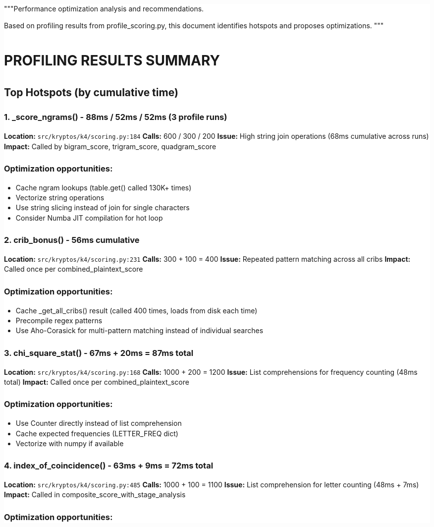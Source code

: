 """Performance optimization analysis and recommendations.

Based on profiling results from profile_scoring.py, this document identifies hotspots and proposes optimizations. """

# PROFILING RESULTS SUMMARY

## Top Hotspots (by cumulative time)

### 1. _score_ngrams() - 88ms / 52ms / 52ms (3 profile runs)
**Location:** `src/kryptos/k4/scoring.py:184` **Calls:** 600 / 300 / 200 **Issue:** High string join operations (68ms
cumulative across runs) **Impact:** Called by bigram_score, trigram_score, quadgram_score

### Optimization opportunities:

- Cache ngram lookups (table.get() called 130K+ times)
- Vectorize string operations
- Use string slicing instead of join for single characters
- Consider Numba JIT compilation for hot loop

### 2. crib_bonus() - 56ms cumulative
**Location:** `src/kryptos/k4/scoring.py:231` **Calls:** 300 + 100 = 400 **Issue:** Repeated pattern matching across all
cribs **Impact:** Called once per combined_plaintext_score

### Optimization opportunities:

- Cache _get_all_cribs() result (called 400 times, loads from disk each time)
- Precompile regex patterns
- Use Aho-Corasick for multi-pattern matching instead of individual searches

### 3. chi_square_stat() - 67ms + 20ms = 87ms total
**Location:** `src/kryptos/k4/scoring.py:168` **Calls:** 1000 + 200 = 1200 **Issue:** List comprehensions for frequency
counting (48ms total) **Impact:** Called once per combined_plaintext_score

### Optimization opportunities:

- Use Counter directly instead of list comprehension
- Cache expected frequencies (LETTER_FREQ dict)
- Vectorize with numpy if available

### 4. index_of_coincidence() - 63ms + 9ms = 72ms total
**Location:** `src/kryptos/k4/scoring.py:485` **Calls:** 1000 + 100 = 1100 **Issue:** List comprehension for letter
counting (48ms + 7ms) **Impact:** Called in composite_score_with_stage_analysis

### Optimization opportunities:
